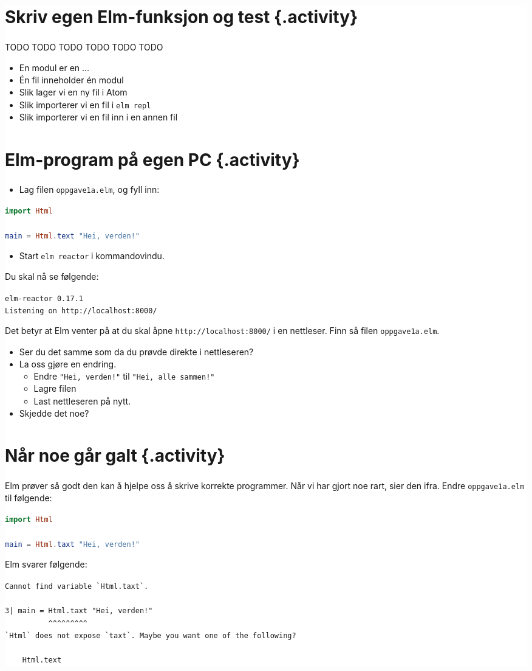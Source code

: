 # Skriv egen Elm-funksjon og test {.activity}

TODO TODO TODO TODO TODO TODO
- En modul er en ...
- Én fil inneholder én modul
- Slik lager vi en ny fil i Atom
- Slik importerer vi en fil i `elm repl`
- Slik importerer vi en fil inn i en annen fil

# Elm-program på egen PC {.activity}

- Lag filen `oppgave1a.elm`, og fyll inn:

```elm
import Html

main = Html.text "Hei, verden!"
```

- Start `elm reactor` i kommandovindu.

Du skal nå se følgende:
```
elm-reactor 0.17.1
Listening on http://localhost:8000/
```
Det betyr at Elm venter på at du skal åpne `http://localhost:8000/` i en nettleser. Finn så filen `oppgave1a.elm`.

- Ser du det samme som da du prøvde direkte i nettleseren?
- La oss gjøre en endring.
  - Endre `"Hei, verden!"` til `"Hei, alle sammen!"`
  - Lagre filen
  - Last nettleseren på nytt.
- Skjedde det noe?

# Når noe går galt {.activity}

Elm prøver så godt den kan å hjelpe oss å skrive korrekte programmer. Når vi har gjort noe rart, sier den ifra. Endre `oppgave1a.elm` til følgende:

```elm
import Html

main = Html.taxt "Hei, verden!"
```

Elm svarer følgende:

```
Cannot find variable `Html.taxt`.

3| main = Html.taxt "Hei, verden!"
          ^^^^^^^^^
`Html` does not expose `taxt`. Maybe you want one of the following?

    Html.text
```
